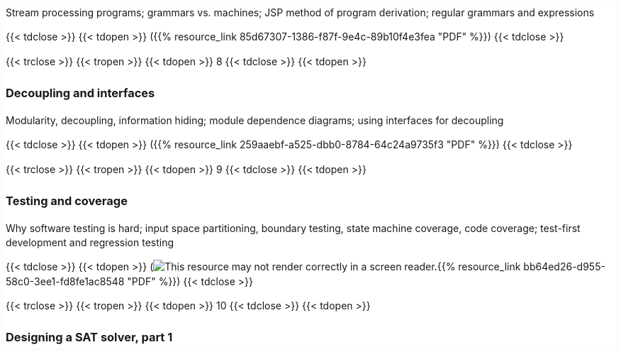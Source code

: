 Stream processing programs; grammars vs. machines; JSP method of program derivation; regular grammars and expressions


{{< tdclose >}}
{{< tdopen >}}
({{% resource_link 85d67307-1386-f87f-9e4c-89b10f4e3fea "PDF" %}})
{{< tdclose >}}

{{< trclose >}}
{{< tropen >}}
{{< tdopen >}}
8
{{< tdclose >}}
{{< tdopen >}}


### Decoupling and interfaces

Modularity, decoupling, information hiding; module dependence diagrams; using interfaces for decoupling


{{< tdclose >}}
{{< tdopen >}}
({{% resource_link 259aaebf-a525-dbb0-8784-64c24a9735f3 "PDF" %}})
{{< tdclose >}}

{{< trclose >}}
{{< tropen >}}
{{< tdopen >}}
9
{{< tdclose >}}
{{< tdopen >}}


### Testing and coverage

Why software testing is hard; input space partitioning, boundary testing, state machine coverage, code coverage; test-first development and regression testing


{{< tdclose >}}
{{< tdopen >}}
(![This resource may not render correctly in a screen reader.](/images/inacessible.gif){{% resource_link bb64ed26-d955-58c0-3ee1-fd8fe1ac8548 "PDF" %}})
{{< tdclose >}}

{{< trclose >}}
{{< tropen >}}
{{< tdopen >}}
10
{{< tdclose >}}
{{< tdopen >}}


### Designing a SAT solver, part 1
